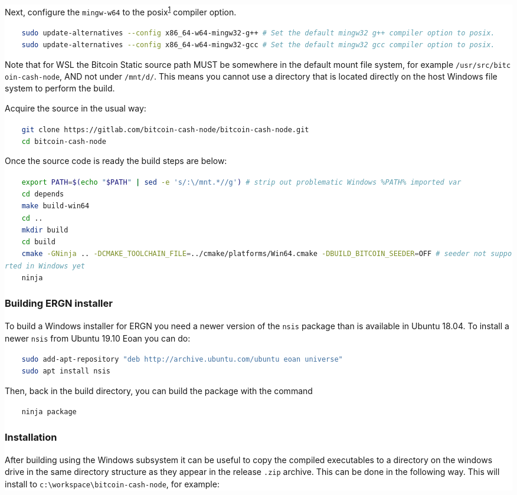 Next, configure the `mingw-w64` to the posix<sup>[1](#footnote1)</sup> compiler option.

```bash
    sudo update-alternatives --config x86_64-w64-mingw32-g++ # Set the default mingw32 g++ compiler option to posix.
    sudo update-alternatives --config x86_64-w64-mingw32-gcc # Set the default mingw32 gcc compiler option to posix.
```

Note that for WSL the Bitcoin Static source path MUST be somewhere in the default
mount file system, for example `/usr/src/bitcoin-cash-node`, AND not under `/mnt/d/`.
This means you cannot use a directory that is located directly on the host Windows
file system to perform the build.

Acquire the source in the usual way:

```bash
    git clone https://gitlab.com/bitcoin-cash-node/bitcoin-cash-node.git
    cd bitcoin-cash-node
```

Once the source code is ready the build steps are below:

```bash
    export PATH=$(echo "$PATH" | sed -e 's/:\/mnt.*//g') # strip out problematic Windows %PATH% imported var
    cd depends
    make build-win64
    cd ..
    mkdir build
    cd build
    cmake -GNinja .. -DCMAKE_TOOLCHAIN_FILE=../cmake/platforms/Win64.cmake -DBUILD_BITCOIN_SEEDER=OFF # seeder not supported in Windows yet
    ninja
```

### Building ERGN installer

To build a Windows installer for ERGN you need a newer version of the `nsis` package
than is available in Ubuntu 18.04. To install a newer `nsis` from Ubuntu 19.10
Eoan you can do:

```bash
    sudo add-apt-repository "deb http://archive.ubuntu.com/ubuntu eoan universe"
    sudo apt install nsis
```

Then, back in the build directory, you can build the package with the command

```bash
    ninja package
```

### Installation

After building using the Windows subsystem it can be useful to copy the compiled
executables to a directory on the windows drive in the same directory structure
as they appear in the release `.zip` archive. This can be done in the following
way. This will install to `c:\workspace\bitcoin-cash-node`, for example:

